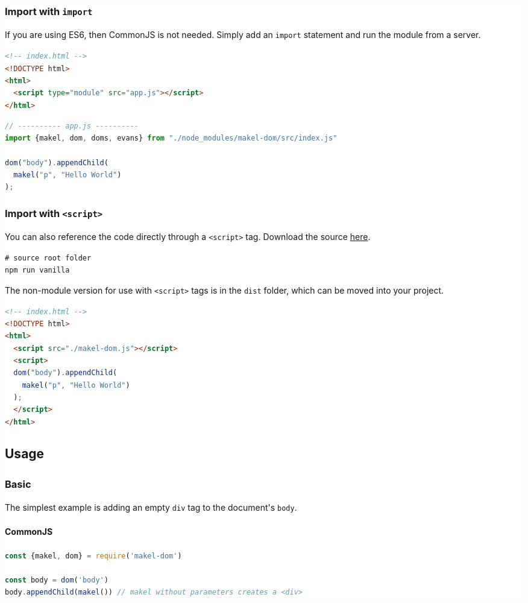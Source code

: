 ### Import with `import`

If you are using ES6, then CommonJS is not needed. Simply add an `import` statement and run the module from a server.
```html
<!-- index.html -->
<!DOCTYPE html>
<html>
  <script type="module" src="app.js"></script>
</html>
```
```js
// ---------- app.js ----------
import {makel, dom, doms, evans} from "./node_modules/makel-dom/src/index.js"

dom("body").appendChild(
  makel("p", "Hello World")
);
```

### Import with `<script>`

You can also reference the code directly through a `<script>` tag. Download the source [here](https://github.com/blubitz/makel-dom/tags).
```shell
# source root folder
npm run vanilla
```
 The non-module version for use with `<script>` tags is in the `dist` folder, which can be moved into your project.
```html
<!-- index.html -->
<!DOCTYPE html>
<html>
  <script src="./makel-dom.js"></script>
  <script>
  dom("body").appendChild(
    makel("p", "Hello World")
  );
  </script>
</html>
```

## Usage

### Basic

The simplest example is adding an empty `div` tag to the document's `body`.

#### CommonJS
```js
const {makel, dom} = require('makel-dom')

const body = dom('body')
body.appendChild(makel()) // makel without parameters creates a <div>
```
